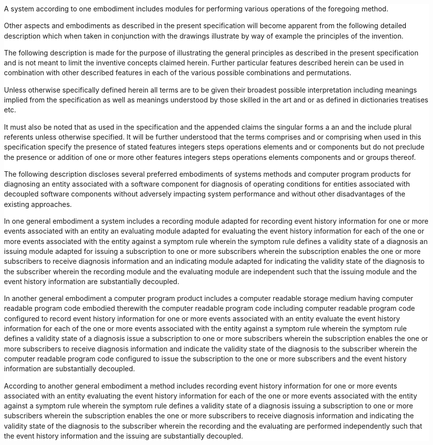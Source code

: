A system according to one embodiment includes modules for performing various operations of the foregoing method.

Other aspects and embodiments as described in the present specification will become apparent from the following detailed description which when taken in conjunction with the drawings illustrate by way of example the principles of the invention.

The following description is made for the purpose of illustrating the general principles as described in the present specification and is not meant to limit the inventive concepts claimed herein. Further particular features described herein can be used in combination with other described features in each of the various possible combinations and permutations.

Unless otherwise specifically defined herein all terms are to be given their broadest possible interpretation including meanings implied from the specification as well as meanings understood by those skilled in the art and or as defined in dictionaries treatises etc.

It must also be noted that as used in the specification and the appended claims the singular forms a an and the include plural referents unless otherwise specified. It will be further understood that the terms comprises and or comprising when used in this specification specify the presence of stated features integers steps operations elements and or components but do not preclude the presence or addition of one or more other features integers steps operations elements components and or groups thereof.

The following description discloses several preferred embodiments of systems methods and computer program products for diagnosing an entity associated with a software component for diagnosis of operating conditions for entities associated with decoupled software components without adversely impacting system performance and without other disadvantages of the existing approaches.

In one general embodiment a system includes a recording module adapted for recording event history information for one or more events associated with an entity an evaluating module adapted for evaluating the event history information for each of the one or more events associated with the entity against a symptom rule wherein the symptom rule defines a validity state of a diagnosis an issuing module adapted for issuing a subscription to one or more subscribers wherein the subscription enables the one or more subscribers to receive diagnosis information and an indicating module adapted for indicating the validity state of the diagnosis to the subscriber wherein the recording module and the evaluating module are independent such that the issuing module and the event history information are substantially decoupled.

In another general embodiment a computer program product includes a computer readable storage medium having computer readable program code embodied therewith the computer readable program code including computer readable program code configured to record event history information for one or more events associated with an entity evaluate the event history information for each of the one or more events associated with the entity against a symptom rule wherein the symptom rule defines a validity state of a diagnosis issue a subscription to one or more subscribers wherein the subscription enables the one or more subscribers to receive diagnosis information and indicate the validity state of the diagnosis to the subscriber wherein the computer readable program code configured to issue the subscription to the one or more subscribers and the event history information are substantially decoupled.

According to another general embodiment a method includes recording event history information for one or more events associated with an entity evaluating the event history information for each of the one or more events associated with the entity against a symptom rule wherein the symptom rule defines a validity state of a diagnosis issuing a subscription to one or more subscribers wherein the subscription enables the one or more subscribers to receive diagnosis information and indicating the validity state of the diagnosis to the subscriber wherein the recording and the evaluating are performed independently such that the event history information and the issuing are substantially decoupled.
